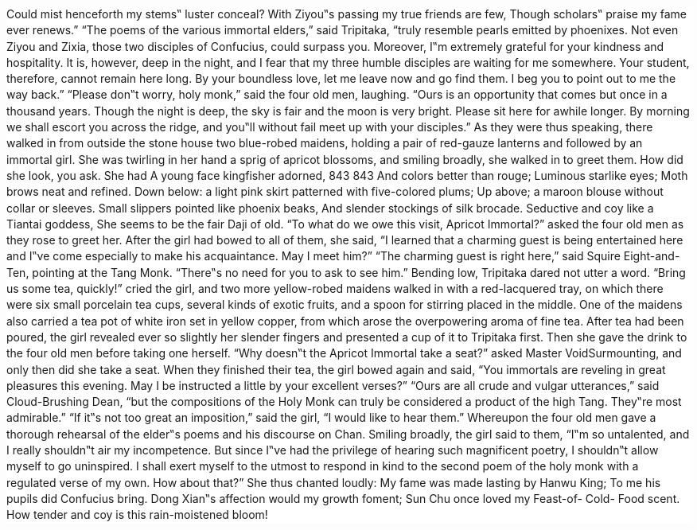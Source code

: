 Could mist henceforth my stems‟ luster conceal?
With Ziyou‟s passing my true friends are few,
Though scholars‟ praise my fame ever renews.”
“The poems of the various immortal elders,” said Tripitaka, “truly resemble
pearls emitted by phoenixes. Not even Ziyou and Zixia, those two disciples of
Confucius, could surpass you. Moreover, I‟m extremely grateful for your kindness and
hospitality. It is, however, deep in the night, and I fear that my three humble disciples
are waiting for me somewhere. Your student, therefore, cannot remain here long. By
your boundless love, let me leave now and go find them. I beg you to point out to me
the way back.”
“Please don‟t worry, holy monk,” said the four old men, laughing. “Ours is an
opportunity that comes but once in a thousand years. Though the night is deep, the sky
is fair and the moon is very bright. Please sit here for awhile longer. By morning we
shall escort you across the ridge, and you‟ll without fail meet up with your disciples.”
As they were thus speaking, there walked in from outside the stone house two
blue-robed maidens, holding a pair of red-gauze lanterns and followed by an immortal
girl. She was twirling in her hand a sprig of apricot blossoms, and smiling broadly, she
walked in to greet them. How did she look, you ask. She had
A young face kingfisher adorned,
843
843
And colors better than rouge;
Luminous starlike eyes;
Moth brows neat and refined.
Down below: a light pink skirt patterned with five-colored plums;
Up above; a maroon blouse without collar or sleeves.
Small slippers pointed like phoenix beaks,
And slender stockings of silk brocade.
Seductive and coy like a Tiantai goddess,
She seems to be the fair Daji of old.
“To what do we owe this visit, Apricot Immortal?” asked the four old men as
they rose to greet her. After the girl had bowed to all of them, she said, “I learned that a
charming guest is being entertained here and I‟ve come especially to make his
acquaintance. May I meet him?”
“The charming guest is right here,” said Squire Eight-and-Ten, pointing at the
Tang Monk. “There‟s no need for you to ask to see him.”
Bending low, Tripitaka dared not utter a word. “Bring us some tea, quickly!”
cried the girl, and two more yellow-robed maidens walked in with a red-lacquered tray,
on which there were six small porcelain tea cups, several kinds of exotic fruits, and a
spoon for stirring placed in the middle. One of the maidens also carried a tea pot of
white iron set in yellow copper, from which arose the overpowering aroma of fine tea.
After tea had been poured, the girl revealed ever so slightly her slender fingers and
presented a cup of it to Tripitaka first. Then she gave the drink to the four old men
before taking one herself.
“Why doesn‟t the Apricot Immortal take a seat?” asked Master VoidSurmounting, and only then did she take a seat. When they finished their tea, the girl
bowed again and said, “You immortals are reveling in great pleasures this evening. May
I be instructed a little by your excellent verses?”
“Ours are all crude and vulgar utterances,” said Cloud-Brushing Dean, “but the
compositions of the Holy Monk can truly be considered a product of the high Tang.
They‟re most admirable.”
“If it‟s not too great an imposition,” said the girl, “I would like to hear them.”
Whereupon the four old men gave a thorough rehearsal of the elder‟s poems and his
discourse on Chan.
Smiling broadly, the girl said to them, “I‟m so untalented, and I really shouldn‟t
air my incompetence. But since I‟ve had the privilege of hearing such magnificent
poetry, I shouldn‟t allow myself to go uninspired. I shall exert myself to the utmost to
respond in kind to the second poem of the holy monk with a regulated verse of my own.
How about that?” She thus chanted loudly:
My fame was made lasting by Hanwu King;
To me his pupils did Confucius bring.
Dong Xian‟s affection would my growth foment;
Sun Chu once loved my Feast-of- Cold- Food scent.
How tender and coy is this rain-moistened bloom!